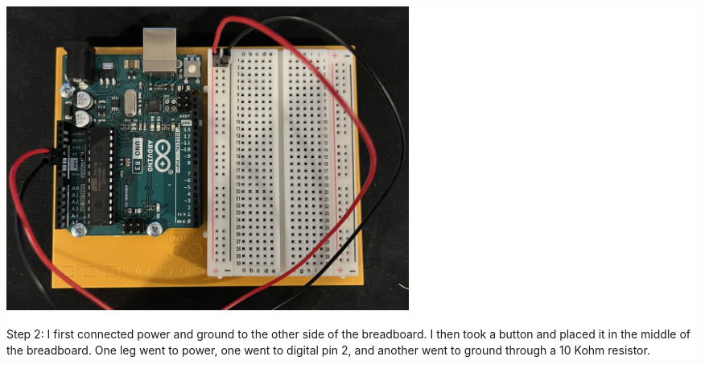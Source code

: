 <img src="Connecting Power.jpeg" alt="Connecting Power" width = 500>

Step 2: I first connected power and ground to the other side of the breadboard.
I then took a button and placed it in the middle of the breadboard.
One leg went to power, one went to digital pin 2, and another went to ground through a 10 Kohm resistor.
